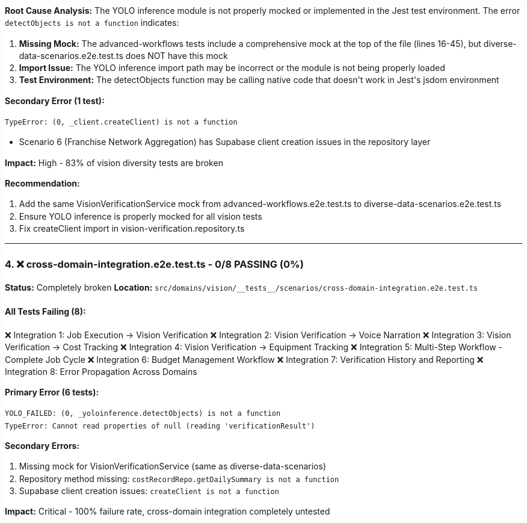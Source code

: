 **Root Cause Analysis:**
The YOLO inference module is not properly mocked or implemented in the Jest test environment. The error `detectObjects is not a function` indicates:

1. **Missing Mock:** The advanced-workflows tests include a comprehensive mock at the top of the file (lines 16-45), but diverse-data-scenarios.e2e.test.ts does NOT have this mock
2. **Import Issue:** The YOLO inference import path may be incorrect or the module is not being properly loaded
3. **Test Environment:** The detectObjects function may be calling native code that doesn't work in Jest's jsdom environment

**Secondary Error (1 test):**
```
TypeError: (0, _client.createClient) is not a function
```
- Scenario 6 (Franchise Network Aggregation) has Supabase client creation issues in the repository layer

**Impact:** High - 83% of vision diversity tests are broken

**Recommendation:**
1. Add the same VisionVerificationService mock from advanced-workflows.e2e.test.ts to diverse-data-scenarios.e2e.test.ts
2. Ensure YOLO inference is properly mocked for all vision tests
3. Fix createClient import in vision-verification.repository.ts

---

### 4. ❌ **cross-domain-integration.e2e.test.ts** - 0/8 PASSING (0%)
**Status:** Completely broken
**Location:** `src/domains/vision/__tests__/scenarios/cross-domain-integration.e2e.test.ts`

#### All Tests Failing (8):
❌ Integration 1: Job Execution → Vision Verification
❌ Integration 2: Vision Verification → Voice Narration
❌ Integration 3: Vision Verification → Cost Tracking
❌ Integration 4: Vision Verification → Equipment Tracking
❌ Integration 5: Multi-Step Workflow - Complete Job Cycle
❌ Integration 6: Budget Management Workflow
❌ Integration 7: Verification History and Reporting
❌ Integration 8: Error Propagation Across Domains

**Primary Error (6 tests):**
```
YOLO_FAILED: (0, _yoloinference.detectObjects) is not a function
TypeError: Cannot read properties of null (reading 'verificationResult')
```

**Secondary Errors:**
1. Missing mock for VisionVerificationService (same as diverse-data-scenarios)
2. Repository method missing: `costRecordRepo.getDailySummary is not a function`
3. Supabase client creation issues: `createClient is not a function`

**Impact:** Critical - 100% failure rate, cross-domain integration completely untested
